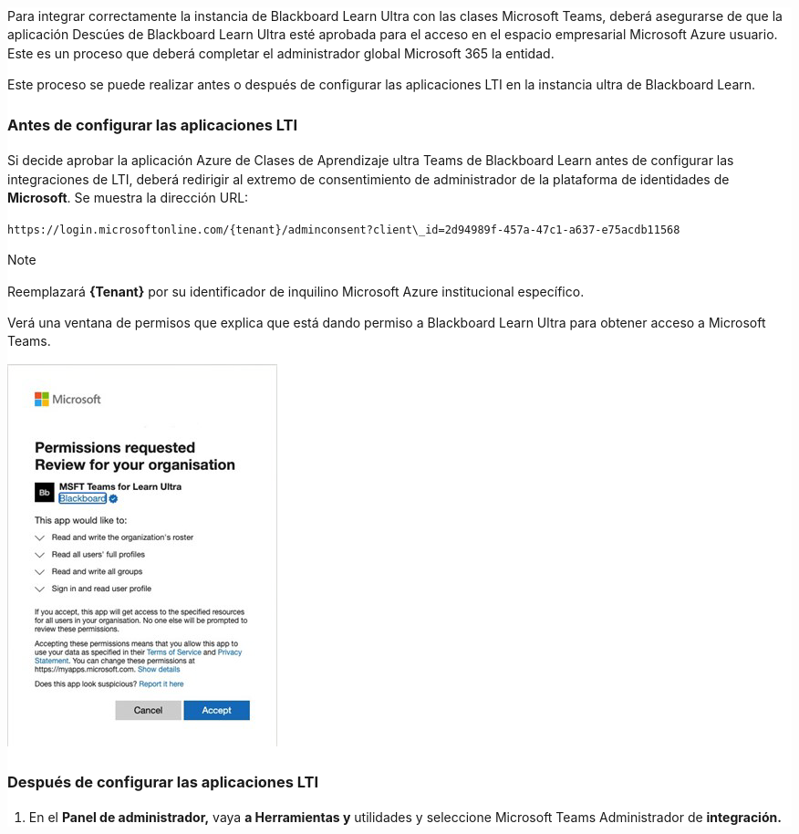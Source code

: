 Para integrar correctamente la instancia de Blackboard Learn Ultra con las clases Microsoft Teams, deberá asegurarse de que la aplicación Descúes de Blackboard Learn Ultra esté aprobada para el acceso en el espacio empresarial Microsoft Azure usuario. Este es un proceso que deberá completar el administrador global Microsoft 365 la entidad.

Este proceso se puede realizar antes o después de configurar las aplicaciones LTI en la instancia ultra de Blackboard Learn.

### <a name="before-configuring-the-lti-applications"></a>Antes de configurar las aplicaciones LTI

Si decide aprobar la aplicación Azure de Clases de Aprendizaje ultra Teams de Blackboard Learn antes de configurar las integraciones de LTI, deberá redirigir al extremo de consentimiento de administrador de la plataforma de identidades de **Microsoft**. Se muestra la dirección URL:

`https://login.microsoftonline.com/{tenant}/adminconsent?client\_id=2d94989f-457a-47c1-a637-e75acdb11568`

> [!NOTE]
> Reemplazará **{Tenant}** por su identificador de inquilino Microsoft Azure institucional específico.

Verá una ventana de permisos que explica que está dando permiso a Blackboard Learn Ultra para obtener acceso a Microsoft Teams.

![la ventana de permisos para Microsoft y Blackboard.](media/permissions1.png)

### <a name="after-configuring-the-lti-applications"></a>Después de configurar las aplicaciones LTI

1. En el **Panel de administrador,** vaya **a Herramientas y** utilidades y seleccione Microsoft Teams Administrador de **integración.**
